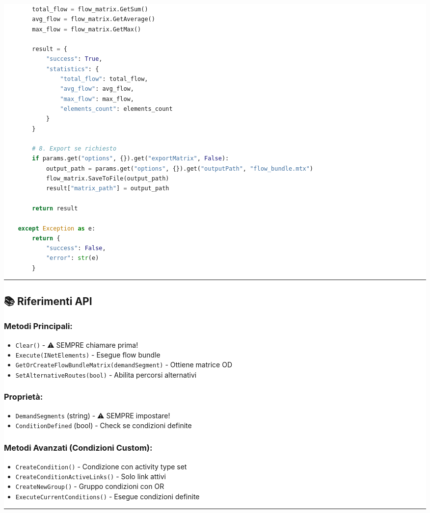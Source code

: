 ```python
        total_flow = flow_matrix.GetSum()
        avg_flow = flow_matrix.GetAverage()
        max_flow = flow_matrix.GetMax()
        
        result = {
            "success": True,
            "statistics": {
                "total_flow": total_flow,
                "avg_flow": avg_flow,
                "max_flow": max_flow,
                "elements_count": elements_count
            }
        }
        
        # 8. Export se richiesto
        if params.get("options", {}).get("exportMatrix", False):
            output_path = params.get("options", {}).get("outputPath", "flow_bundle.mtx")
            flow_matrix.SaveToFile(output_path)
            result["matrix_path"] = output_path
        
        return result
        
    except Exception as e:
        return {
            "success": False,
            "error": str(e)
        }
```

---

## 📚 Riferimenti API

### Metodi Principali:
- `Clear()` - ⚠️ SEMPRE chiamare prima!
- `Execute(INetElements)` - Esegue flow bundle
- `GetOrCreateFlowBundleMatrix(demandSegment)` - Ottiene matrice OD
- `SetAlternativeRoutes(bool)` - Abilita percorsi alternativi

### Proprietà:
- `DemandSegments` (string) - ⚠️ SEMPRE impostare!
- `ConditionDefined` (bool) - Check se condizioni definite

### Metodi Avanzati (Condizioni Custom):
- `CreateCondition()` - Condizione con activity type set
- `CreateConditionActiveLinks()` - Solo link attivi
- `CreateNewGroup()` - Gruppo condizioni con OR
- `ExecuteCurrentConditions()` - Esegue condizioni definite

---
